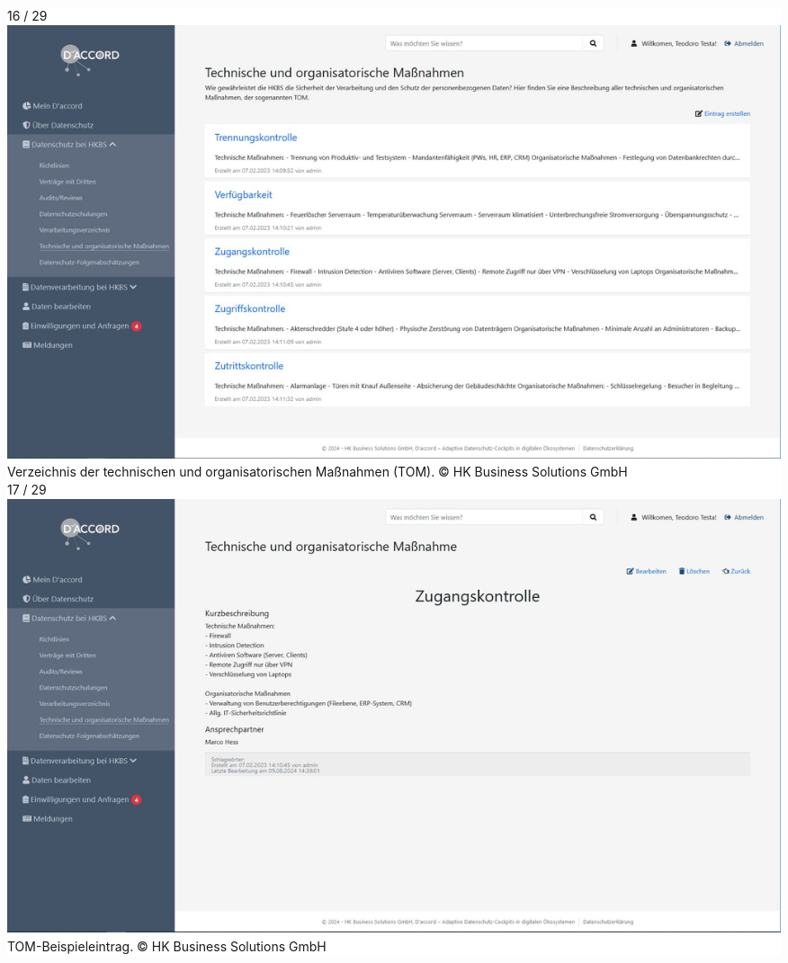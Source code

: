   <div class="mySlides fade">
    <div class="numbertext">16 / 29</div>
    <img src="HKBS_16_tom.JPG" style="width:100%">
    <div class="text">Verzeichnis der technischen und organisatorischen Maßnahmen (TOM). &copy; HK Business Solutions GmbH</div>
  </div>
  
  <div class="mySlides fade">
    <div class="numbertext">17 / 29</div>
    <img src="HKBS_17_tom-beispiel.JPG" style="width:100%">
    <div class="text">TOM-Beispieleintrag. &copy; HK Business Solutions GmbH</div>
  </div>
  